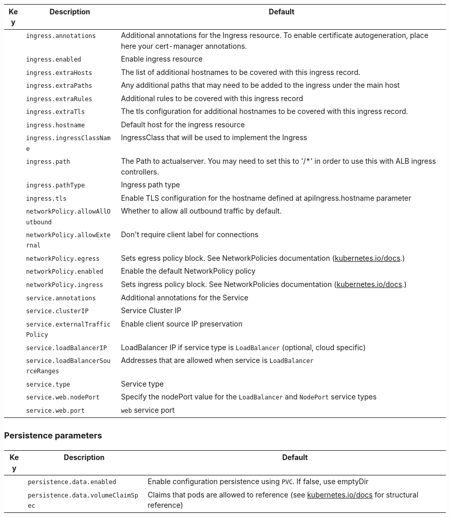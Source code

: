 | Key | Description | Default |
|-----|-------------|---------|
        | `ingress.annotations` | Additional annotations for the Ingress resource. To enable certificate autogeneration, place here your cert-manager annotations. | `{}` |
        | `ingress.enabled` | Enable ingress resource | `false` |
        | `ingress.extraHosts` | The list of additional hostnames to be covered with this ingress record. | `[]` |
        | `ingress.extraPaths` | Any additional paths that may need to be added to the ingress under the main host | `[]` |
        | `ingress.extraRules` | Additional rules to be covered with this ingress record | `[]` |
        | `ingress.extraTls` | The tls configuration for additional hostnames to be covered with this ingress record. | `[]` |
        | `ingress.hostname` | Default host for the ingress resource | `"actualserver.local"` |
        | `ingress.ingressClassName` | IngressClass that will be used to implement the Ingress | `""` |
        | `ingress.path` | The Path to actualserver. You may need to set this to '/*' in order to use this with ALB ingress controllers. | `"/"` |
        | `ingress.pathType` | Ingress path type | `"ImplementationSpecific"` |
        | `ingress.tls` | Enable TLS configuration for the hostname defined at apiIngress.hostname parameter | `true` |
        | `networkPolicy.allowAllOutbound` | Whether to allow all outbound traffic by default. | `true` |
        | `networkPolicy.allowExternal` | Don't require client label for connections | `true` |
        | `networkPolicy.egress` | Sets egress policy block. See NetworkPolicies documentation ([kubernetes.io/docs](https://kubernetes.io/docs/concepts/services-networking/network-policies/).) | `[]` |
        | `networkPolicy.enabled` | Enable the default NetworkPolicy policy | `false` |
        | `networkPolicy.ingress` | Sets ingress policy block. See NetworkPolicies documentation ([kubernetes.io/docs](https://kubernetes.io/docs/concepts/services-networking/network-policies/).) | `[]` |
        | `service.annotations` | Additional annotations for the Service | `{}` |
        | `service.clusterIP` | Service Cluster IP | `""` |
        | `service.externalTrafficPolicy` | Enable client source IP preservation | `"cluster"` |
        | `service.loadBalancerIP` | LoadBalancer IP if service type is `LoadBalancer` (optional, cloud specific) | `""` |
        | `service.loadBalancerSourceRanges` | Addresses that are allowed when service is `LoadBalancer` | `[]` |
        | `service.type` | Service type | `"ClusterIP"` |
        | `service.web.nodePort` | Specify the nodePort value for the `LoadBalancer` and `NodePort` service types | `0` |
        | `service.web.port` | `web` service port | `5006` |

### Persistence parameters

| Key | Description | Default |
|-----|-------------|---------|
        | `persistence.data.enabled` | Enable configuration persistence using `PVC`. If false, use emptyDir | `true` |
        | `persistence.data.volumeClaimSpec` | Claims that pods are allowed to reference (see    [kubernetes.io/docs](https://kubernetes.io/docs/reference/generated/kubernetes-api/v1.26/#persistentvolumeclaim-v1-core)    for structural reference) | `{"accessModes":["ReadWriteOnce"],"resources":{"requests":{"storage":"2Gi"}}}` |
